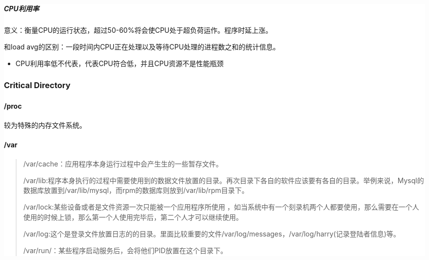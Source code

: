##### CPU利用率

意义：衡量CPU的运行状态，超过50-60%将会使CPU处于超负荷运作。程序时延上涨。

和load avg的区别：一段时间内CPU正在处理以及等待CPU处理的进程数之和的统计信息。

- CPU利用率低不代表，代表CPU符合低，并且CPU资源不是性能瓶颈





### Critical Directory

#### /proc

较为特殊的内存文件系统。

#### /var

>/var/cache：应用程序本身运行过程中会产生生的一些暂存文件。
>
>/var/lib:程序本身执行的过程中需要使用到的数据文件放置的目录。再次目录下各自的软件应该要有各自的目录。举例来说，Mysql的数据库放置到/var/lib/mysql，而rpm的数据库则放到/var/lib/rpm目录下。
>
>/var/lock:某些设备或者是文件资源一次只能被一个应用程序所使用 ，如当系统中有一个刻录机两个人都要使用，那么需要在一个人使用的时候上锁，那么第一个人使用完毕后，第二个人才可以继续使用。
>
>/var/log:这个是登录文件放置日志的的目录。里面比较重要的文件/var/log/messages，/var/log/harry(记录登陆者信息)等。
>
>/var/run/：某些程序启动服务后，会将他们PID放置在这个目录下。

